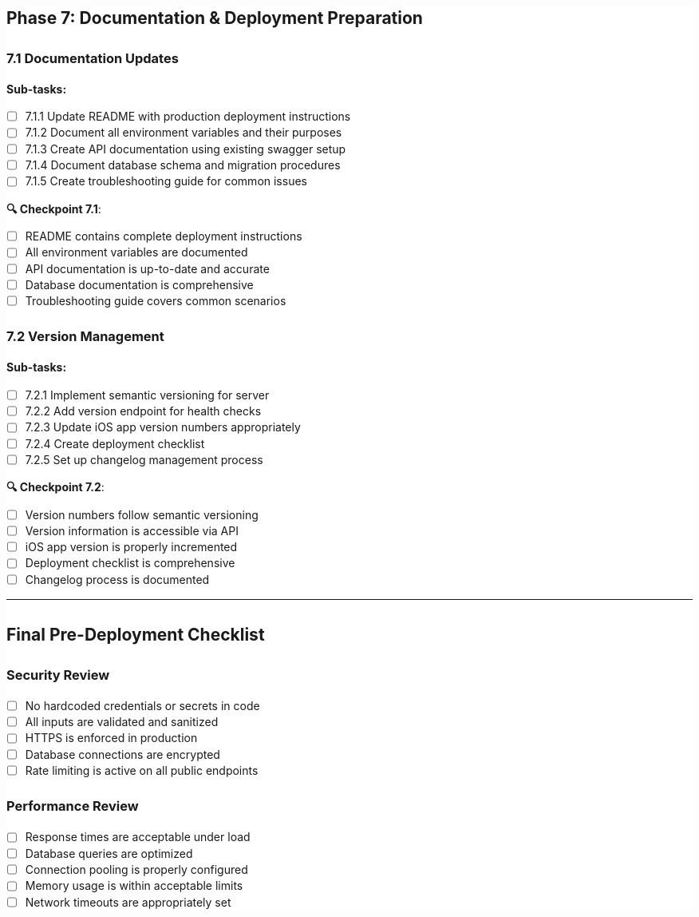 
## Phase 7: Documentation & Deployment Preparation

### 7.1 Documentation Updates
**Sub-tasks:**
- [ ] 7.1.1 Update README with production deployment instructions
- [ ] 7.1.2 Document all environment variables and their purposes
- [ ] 7.1.3 Create API documentation using existing swagger setup
- [ ] 7.1.4 Document database schema and migration procedures
- [ ] 7.1.5 Create troubleshooting guide for common issues

**🔍 Checkpoint 7.1**:
- [ ] README contains complete deployment instructions
- [ ] All environment variables are documented
- [ ] API documentation is up-to-date and accurate
- [ ] Database documentation is comprehensive
- [ ] Troubleshooting guide covers common scenarios

### 7.2 Version Management
**Sub-tasks:**
- [ ] 7.2.1 Implement semantic versioning for server
- [ ] 7.2.2 Add version endpoint for health checks
- [ ] 7.2.3 Update iOS app version numbers appropriately
- [ ] 7.2.4 Create deployment checklist
- [ ] 7.2.5 Set up changelog management process

**🔍 Checkpoint 7.2**:
- [ ] Version numbers follow semantic versioning
- [ ] Version information is accessible via API
- [ ] iOS app version is properly incremented
- [ ] Deployment checklist is comprehensive
- [ ] Changelog process is documented

---

## Final Pre-Deployment Checklist

### Security Review
- [ ] No hardcoded credentials or secrets in code
- [ ] All inputs are validated and sanitized
- [ ] HTTPS is enforced in production
- [ ] Database connections are encrypted
- [ ] Rate limiting is active on all public endpoints

### Performance Review
- [ ] Response times are acceptable under load
- [ ] Database queries are optimized
- [ ] Connection pooling is properly configured
- [ ] Memory usage is within acceptable limits
- [ ] Network timeouts are appropriately set
